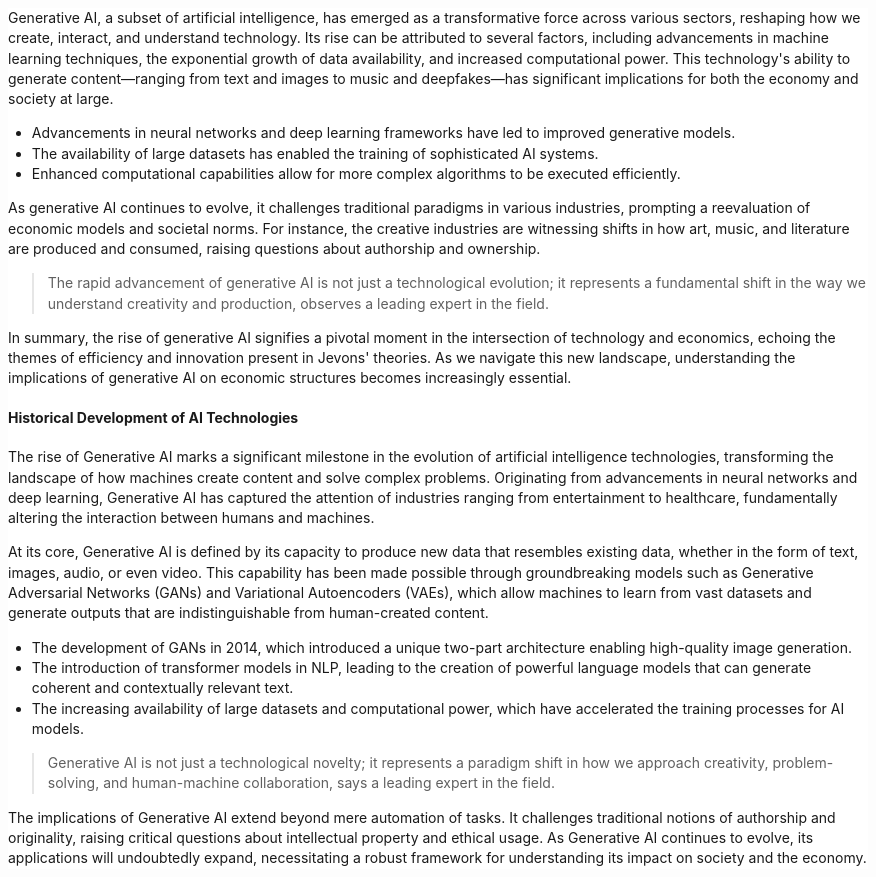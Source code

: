 Generative AI, a subset of artificial intelligence, has emerged as a transformative force across various sectors, reshaping how we create, interact, and understand technology. Its rise can be attributed to several factors, including advancements in machine learning techniques, the exponential growth of data availability, and increased computational power. This technology's ability to generate content—ranging from text and images to music and deepfakes—has significant implications for both the economy and society at large.

- Advancements in neural networks and deep learning frameworks have led to improved generative models.
- The availability of large datasets has enabled the training of sophisticated AI systems.
- Enhanced computational capabilities allow for more complex algorithms to be executed efficiently.

As generative AI continues to evolve, it challenges traditional paradigms in various industries, prompting a reevaluation of economic models and societal norms. For instance, the creative industries are witnessing shifts in how art, music, and literature are produced and consumed, raising questions about authorship and ownership.

> The rapid advancement of generative AI is not just a technological evolution; it represents a fundamental shift in the way we understand creativity and production, observes a leading expert in the field.

In summary, the rise of generative AI signifies a pivotal moment in the intersection of technology and economics, echoing the themes of efficiency and innovation present in Jevons' theories. As we navigate this new landscape, understanding the implications of generative AI on economic structures becomes increasingly essential.



#### <a id="historical-development-of-ai-technologies"></a>Historical Development of AI Technologies

The rise of Generative AI marks a significant milestone in the evolution of artificial intelligence technologies, transforming the landscape of how machines create content and solve complex problems. Originating from advancements in neural networks and deep learning, Generative AI has captured the attention of industries ranging from entertainment to healthcare, fundamentally altering the interaction between humans and machines.

At its core, Generative AI is defined by its capacity to produce new data that resembles existing data, whether in the form of text, images, audio, or even video. This capability has been made possible through groundbreaking models such as Generative Adversarial Networks (GANs) and Variational Autoencoders (VAEs), which allow machines to learn from vast datasets and generate outputs that are indistinguishable from human-created content.

- The development of GANs in 2014, which introduced a unique two-part architecture enabling high-quality image generation.
- The introduction of transformer models in NLP, leading to the creation of powerful language models that can generate coherent and contextually relevant text.
- The increasing availability of large datasets and computational power, which have accelerated the training processes for AI models.

> Generative AI is not just a technological novelty; it represents a paradigm shift in how we approach creativity, problem-solving, and human-machine collaboration, says a leading expert in the field.

The implications of Generative AI extend beyond mere automation of tasks. It challenges traditional notions of authorship and originality, raising critical questions about intellectual property and ethical usage. As Generative AI continues to evolve, its applications will undoubtedly expand, necessitating a robust framework for understanding its impact on society and the economy.
